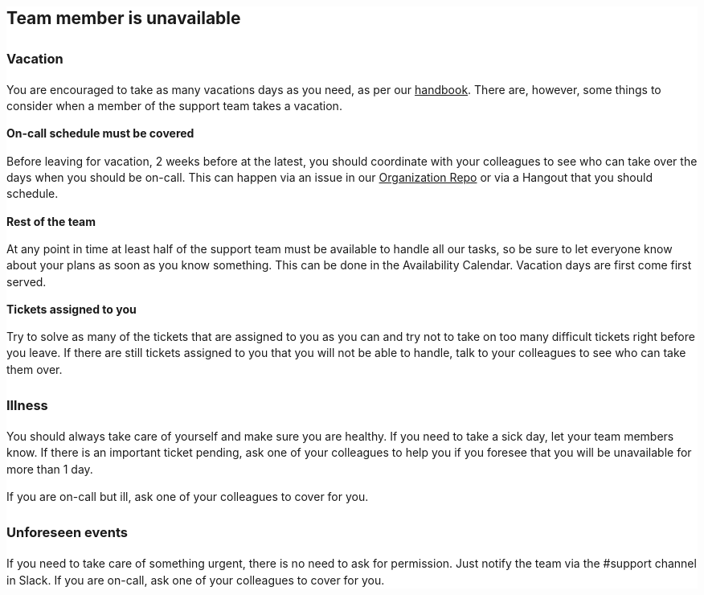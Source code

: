 
## Team member is unavailable<a name="not-available"></a>

### Vacation

You are encouraged to take as many vacations days as you need, as per our [handbook](/handbook). There
are, however, some things to consider when a member of the support team takes a vacation.

**On-call schedule must be covered**

Before leaving for vacation, 2 weeks before at the latest, you should coordinate with your colleagues
to see who can take over the days when you should be on-call. This can happen via an issue in our
[Organization Repo](https://dev.gitlab.org/gitlab/organization/issues?label_name=pagerduty) or via
a Hangout that you should schedule.

**Rest of the team**

At any point in time at least half of the support team must be available to handle all our tasks, so
be sure to let everyone know about your plans as soon as you know something. This can be done in the
Availability Calendar. Vacation days are first come first served.

**Tickets assigned to you**

Try to solve as many of the tickets that are assigned to you as you can and try not to take on too many
difficult tickets right before you leave. If there are still tickets assigned to you that you will not
be able to handle, talk to your colleagues to see who can take them over.

### Illness

You should always take care of yourself and make sure you are healthy. If you need to take a sick day, let
your team members know. If there is an important ticket pending, ask one of your colleagues to help you if
you foresee that you will be unavailable for more than 1 day.

If you are on-call but ill, ask one of your colleagues to cover for you.

### Unforeseen events

If you need to take care of something urgent, there is no need to ask for permission. Just notify the team
via the #support channel in Slack. If you are on-call, ask one of your colleagues to
cover for you.
